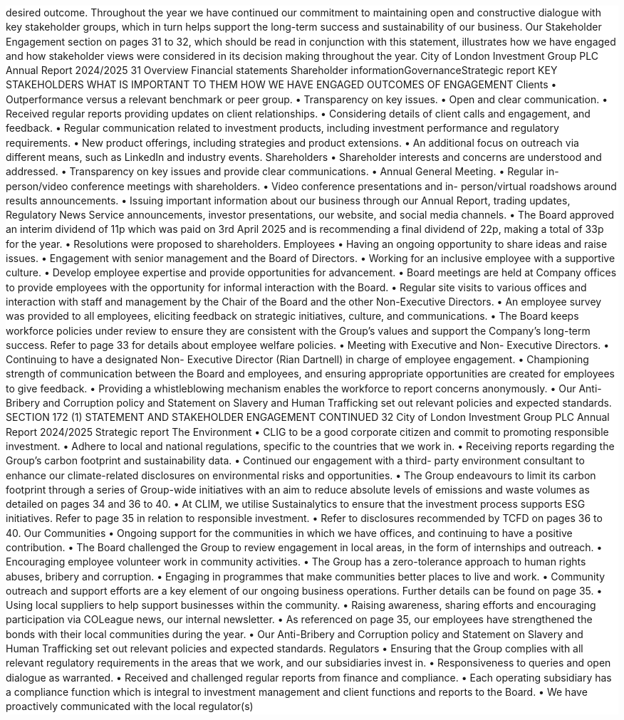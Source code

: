 desired outcome. Throughout the year we have continued our commitment to maintaining open and constructive dialogue with key stakeholder groups, which in turn helps support the long-term success and sustainability of our business. Our Stakeholder Engagement section on pages 31 to 32, which should be read in conjunction with this statement, illustrates how we have engaged and how stakeholder views were considered in its decision making throughout the year. City of London Investment Group PLC Annual Report 2024/2025 31 Overview Financial statements Shareholder informationGovernanceStrategic report KEY STAKEHOLDERS WHAT IS IMPORTANT TO THEM HOW WE HAVE ENGAGED OUTCOMES OF ENGAGEMENT Clients • Outperformance versus a relevant benchmark or peer group. • Transparency on key issues. • Open and clear communication. • Received regular reports providing updates on client relationships. • Considering details of client calls and engagement, and feedback. • Regular communication related to investment products, including investment performance and regulatory requirements. • New product offerings, including strategies and product extensions. • An additional focus on outreach via different means, such as LinkedIn and industry events. Shareholders • Shareholder interests and concerns are understood and addressed. • Transparency on key issues and provide clear communications. • Annual General Meeting. • Regular in-person/video conference meetings with shareholders. • Video conference presentations and in- person/virtual roadshows around results announcements. • Issuing important information about our business through our Annual Report, trading updates, Regulatory News Service announcements, investor presentations, our website, and social media channels. • The Board approved an interim dividend of 11p which was paid on 3rd April 2025 and is recommending a final dividend of 22p, making a total of 33p for the year. • Resolutions were proposed to shareholders. Employees • Having an ongoing opportunity to share ideas and raise issues. • Engagement with senior management and the Board of Directors. • Working for an inclusive employee with a supportive culture. • Develop employee expertise and provide opportunities for advancement. • Board meetings are held at Company offices to provide employees with the opportunity for informal interaction with the Board. • Regular site visits to various offices and interaction with staff and management by the Chair of the Board and the other Non-Executive Directors. • An employee survey was provided to all employees, eliciting feedback on strategic initiatives, culture, and communications. • The Board keeps workforce policies under review to ensure they are consistent with the Group’s values and support the Company’s long-term success. Refer to page 33 for details about employee welfare policies. • Meeting with Executive and Non- Executive Directors. • Continuing to have a designated Non- Executive Director (Rian Dartnell) in charge of employee engagement. • Championing strength of communication between the Board and employees, and ensuring appropriate opportunities are created for employees to give feedback. • Providing a whistleblowing mechanism enables the workforce to report concerns anonymously. • Our Anti-Bribery and Corruption policy and Statement on Slavery and Human Trafficking set out relevant policies and expected standards. SECTION 172 (1) STATEMENT AND STAKEHOLDER ENGAGEMENT CONTINUED 32 City of London Investment Group PLC Annual Report 2024/2025 Strategic report The Environment • CLIG to be a good corporate citizen and commit to promoting responsible investment. • Adhere to local and national regulations, specific to the countries that we work in. • Receiving reports regarding the Group’s carbon footprint and sustainability data. • Continued our engagement with a third- party environment consultant to enhance our climate-related disclosures on environmental risks and opportunities. • The Group endeavours to limit its carbon footprint through a series of Group-wide initiatives with an aim to reduce absolute levels of emissions and waste volumes as detailed on pages 34 and 36 to 40. • At CLIM, we utilise Sustainalytics to ensure that the investment process supports ESG initiatives. Refer to page 35 in relation to responsible investment. • Refer to disclosures recommended by TCFD on pages 36 to 40. Our Communities • Ongoing support for the communities in which we have offices, and continuing to have a positive contribution. • The Board challenged the Group to review engagement in local areas, in the form of internships and outreach. • Encouraging employee volunteer work in community activities. • The Group has a zero-tolerance approach to human rights abuses, bribery and corruption. • Engaging in programmes that make communities better places to live and work. • Community outreach and support efforts are a key element of our ongoing business operations. Further details can be found on page 35. • Using local suppliers to help support businesses within the community. • Raising awareness, sharing efforts and encouraging participation via COLeague news, our internal newsletter. • As referenced on page 35, our employees have strengthened the bonds with their local communities during the year. • Our Anti-Bribery and Corruption policy and Statement on Slavery and Human Trafficking set out relevant policies and expected standards. Regulators • Ensuring that the Group complies with all relevant regulatory requirements in the areas that we work, and our subsidiaries invest in. • Responsiveness to queries and open dialogue as warranted. • Received and challenged regular reports from finance and compliance. • Each operating subsidiary has a compliance function which is integral to investment management and client functions and reports to the Board. • We have proactively communicated with the local regulator(s)